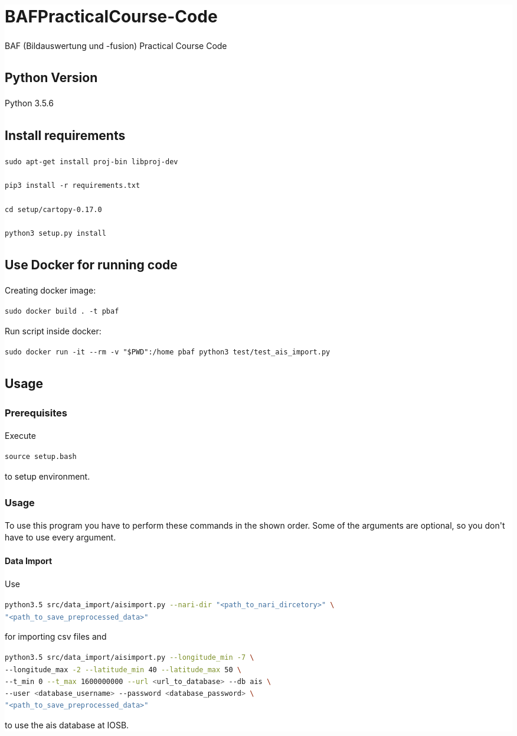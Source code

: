 # BAFPracticalCourse-Code
BAF (Bildauswertung und -fusion) Practical Course Code

## Python Version

Python 3.5.6

## Install requirements

    sudo apt-get install proj-bin libproj-dev

    pip3 install -r requirements.txt

    cd setup/cartopy-0.17.0

    python3 setup.py install

## Use Docker for running code

Creating docker image:

    sudo docker build . -t pbaf

Run script inside docker:

    sudo docker run -it --rm -v "$PWD":/home pbaf python3 test/test_ais_import.py

## Usage

### Prerequisites

Execute

    source setup.bash

to setup environment.

### Usage

To use this program you have to perform these commands in the shown order.
Some of the arguments are optional, so you don't have to use every argument.

#### Data Import

Use

```bash
python3.5 src/data_import/aisimport.py --nari-dir "<path_to_nari_dircetory>" \
"<path_to_save_preprocessed_data>"
```

for importing csv files and

```bash
python3.5 src/data_import/aisimport.py --longitude_min -7 \
--longitude_max -2 --latitude_min 40 --latitude_max 50 \
--t_min 0 --t_max 1600000000 --url <url_to_database> --db ais \
--user <database_username> --password <database_password> \
"<path_to_save_preprocessed_data>"
```
to use the ais database at IOSB.
